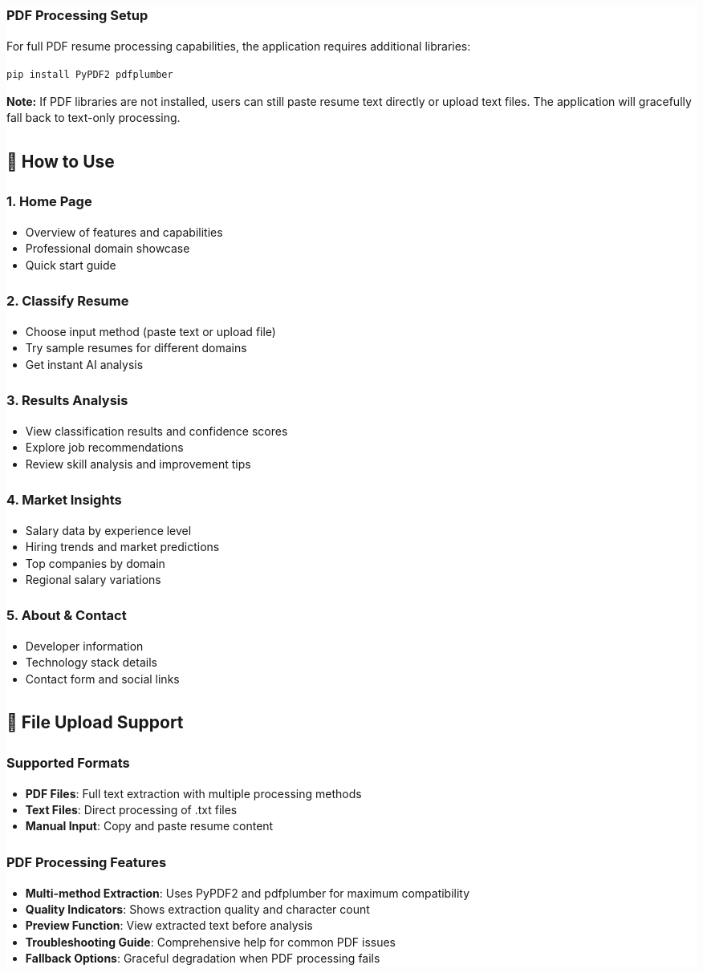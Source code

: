 ### PDF Processing Setup

For full PDF resume processing capabilities, the application requires additional libraries:

```bash
pip install PyPDF2 pdfplumber
```

**Note:** If PDF libraries are not installed, users can still paste resume text directly or upload text files. The application will gracefully fall back to text-only processing.

## 📖 How to Use

### 1. **Home Page**
- Overview of features and capabilities
- Professional domain showcase
- Quick start guide

### 2. **Classify Resume**
- Choose input method (paste text or upload file)
- Try sample resumes for different domains
- Get instant AI analysis

### 3. **Results Analysis**
- View classification results and confidence scores
- Explore job recommendations
- Review skill analysis and improvement tips

### 4. **Market Insights**
- Salary data by experience level
- Hiring trends and market predictions
- Top companies by domain
- Regional salary variations

### 5. **About & Contact**
- Developer information
- Technology stack details
- Contact form and social links

## 📁 File Upload Support

### Supported Formats
- **PDF Files**: Full text extraction with multiple processing methods
- **Text Files**: Direct processing of .txt files
- **Manual Input**: Copy and paste resume content

### PDF Processing Features
- **Multi-method Extraction**: Uses PyPDF2 and pdfplumber for maximum compatibility
- **Quality Indicators**: Shows extraction quality and character count
- **Preview Function**: View extracted text before analysis
- **Troubleshooting Guide**: Comprehensive help for common PDF issues
- **Fallback Options**: Graceful degradation when PDF processing fails
